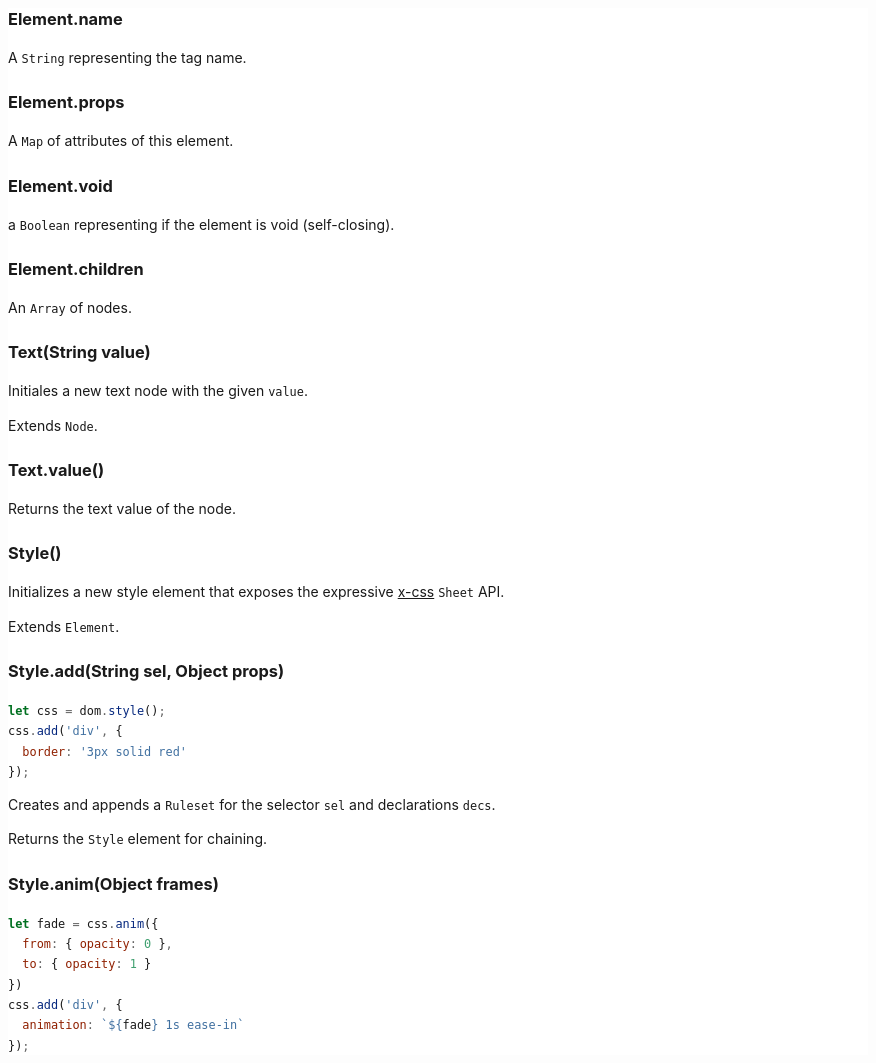 ### Element.name

A `String` representing the tag name.

### Element.props

A `Map` of attributes of this element.

### Element.void

a `Boolean` representing if the element is void (self-closing).

### Element.children

An `Array` of nodes.

### Text(String value)

Initiales a new text node with the given `value`.

Extends `Node`.

### Text.value()

Returns the text value of the node.

### Style()

Initializes a new style element that exposes
the expressive [x-css](https://github.com/automattic/x-css)
`Sheet` API.

Extends `Element`.

### Style.add(String sel, Object props)

```js
let css = dom.style();
css.add('div', {
  border: '3px solid red'
});
```

Creates and appends a `Ruleset` for the selector
`sel` and declarations `decs`.

Returns the `Style` element for chaining.

### Style.anim(Object frames)

```js
let fade = css.anim({
  from: { opacity: 0 },
  to: { opacity: 1 }
})
css.add('div', {
  animation: `${fade} 1s ease-in`
});
```
